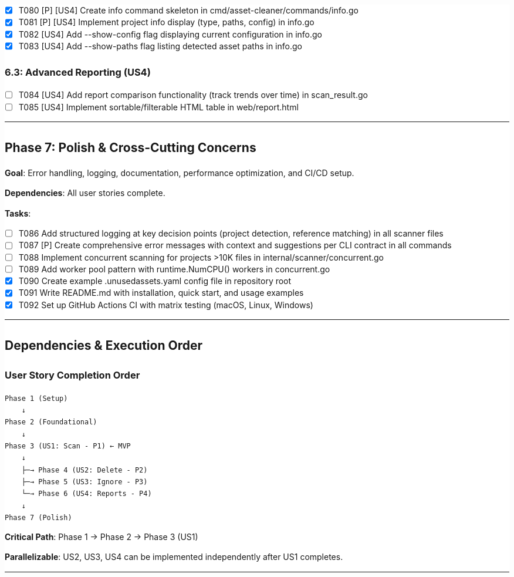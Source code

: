 - [X] T080 [P] [US4] Create info command skeleton in cmd/asset-cleaner/commands/info.go
- [X] T081 [P] [US4] Implement project info display (type, paths, config) in info.go
- [X] T082 [US4] Add --show-config flag displaying current configuration in info.go
- [X] T083 [US4] Add --show-paths flag listing detected asset paths in info.go

### 6.3: Advanced Reporting (US4)

- [ ] T084 [US4] Add report comparison functionality (track trends over time) in scan_result.go
- [ ] T085 [US4] Implement sortable/filterable HTML table in web/report.html

---

## Phase 7: Polish & Cross-Cutting Concerns

**Goal**: Error handling, logging, documentation, performance optimization, and CI/CD setup.

**Dependencies**: All user stories complete.

**Tasks**:

- [ ] T086 Add structured logging at key decision points (project detection, reference matching) in all scanner files
- [ ] T087 [P] Create comprehensive error messages with context and suggestions per CLI contract in all commands
- [ ] T088 Implement concurrent scanning for projects >10K files in internal/scanner/concurrent.go
- [ ] T089 Add worker pool pattern with runtime.NumCPU() workers in concurrent.go
- [X] T090 Create example .unusedassets.yaml config file in repository root
- [X] T091 Write README.md with installation, quick start, and usage examples
- [X] T092 Set up GitHub Actions CI with matrix testing (macOS, Linux, Windows)

---

## Dependencies & Execution Order

### User Story Completion Order

```
Phase 1 (Setup)
    ↓
Phase 2 (Foundational)
    ↓
Phase 3 (US1: Scan - P1) ← MVP
    ↓
    ├─→ Phase 4 (US2: Delete - P2)
    ├─→ Phase 5 (US3: Ignore - P3)
    └─→ Phase 6 (US4: Reports - P4)
    ↓
Phase 7 (Polish)
```

**Critical Path**: Phase 1 → Phase 2 → Phase 3 (US1)

**Parallelizable**: US2, US3, US4 can be implemented independently after US1 completes.

---